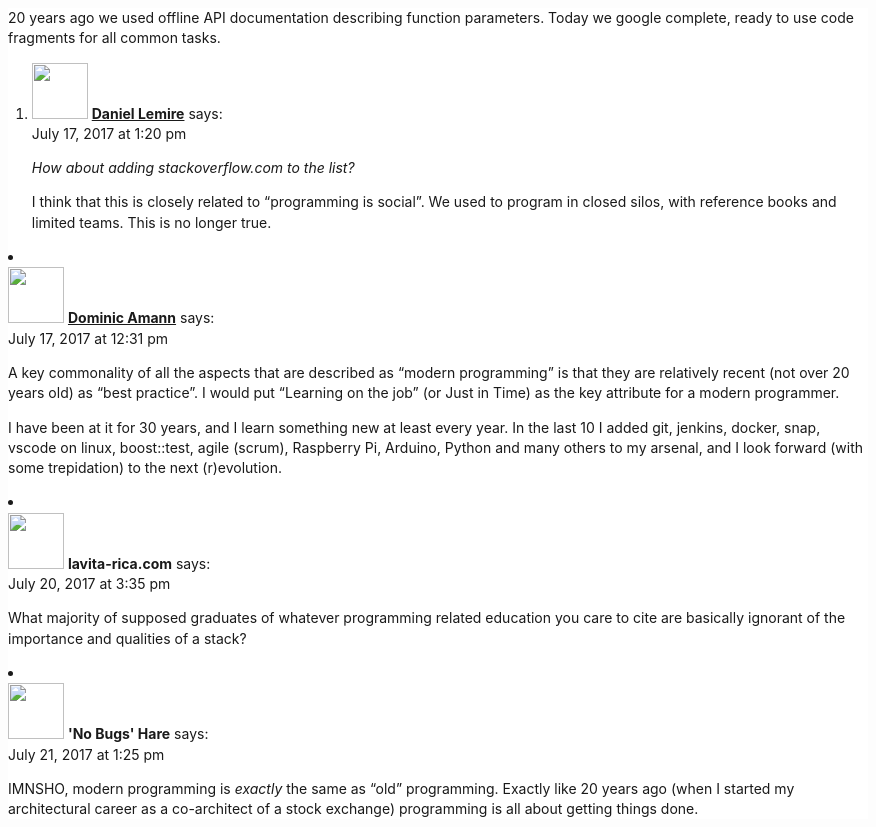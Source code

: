 <p>20 years ago we used offline API documentation describing function parameters. Today we google complete, ready to use code fragments for all common tasks.</p>
</div>
<ol class="children">
<li id="comment-283432" class="comment byuser comment-author-lemire bypostauthor even depth-2">
<div class="comment-author vcard">
<img alt src="https://secure.gravatar.com/avatar/2ca999bef9535950f5b84281a4dab006?s=56&#038;d=mm&#038;r=g" srcset="https://secure.gravatar.com/avatar/2ca999bef9535950f5b84281a4dab006?s=112&#038;d=mm&#038;r=g 2x" class="avatar avatar-56 photo" height="56" width="56" loading="lazy" decoding="async" /> <b class="fn"><a href="https://lemire.me/en/" class="url" rel="ugc">Daniel Lemire</a></b> <span class="says">says:</span> </div>
<div class="comment-metadata"><time datetime="2017-07-17T13:20:10+00:00">July 17, 2017 at 1:20 pm</time></a> </div>
<div class="comment-content">
<p><em>How about adding stackoverflow.com to the list?</em></p>
<p>I think that this is closely related to &ldquo;programming is social&rdquo;. We used to program in closed silos, with reference books and limited teams. This is no longer true.</p>
</div>
</li>
</ol>
</li>
<li id="comment-283431" class="comment odd alt thread-odd thread-alt depth-1">
<div class="comment-author vcard">
<img alt src="https://secure.gravatar.com/avatar/1b5f40ec7c1e07935001188ea498d188?s=56&#038;d=mm&#038;r=g" srcset="https://secure.gravatar.com/avatar/1b5f40ec7c1e07935001188ea498d188?s=112&#038;d=mm&#038;r=g 2x" class="avatar avatar-56 photo" height="56" width="56" loading="lazy" decoding="async" /> <b class="fn"><a href="https://blog.lbs.ca/technology" class="url" rel="ugc external nofollow">Dominic Amann</a></b> <span class="says">says:</span> </div>
<div class="comment-metadata"><time datetime="2017-07-17T12:31:39+00:00">July 17, 2017 at 12:31 pm</time></a> </div>
<div class="comment-content">
<p>A key commonality of all the aspects that are described as &ldquo;modern programming&rdquo; is that they are relatively recent (not over 20 years old) as &ldquo;best practice&rdquo;. I would put &ldquo;Learning on the job&rdquo; (or Just in Time) as the key attribute for a modern programmer.</p>
<p>I have been at it for 30 years, and I learn something new at least every year. In the last 10 I added git, jenkins, docker, snap, vscode on linux, boost::test, agile (scrum), Raspberry Pi, Arduino, Python and many others to my arsenal, and I look forward (with some trepidation) to the next (r)evolution.</p>
</div>
</li>
<li id="comment-283527" class="comment even thread-even depth-1">
<div class="comment-author vcard">
<img alt src="https://secure.gravatar.com/avatar/b2464f71fe78e950c09ea7fc141832cc?s=56&#038;d=mm&#038;r=g" srcset="https://secure.gravatar.com/avatar/b2464f71fe78e950c09ea7fc141832cc?s=112&#038;d=mm&#038;r=g 2x" class="avatar avatar-56 photo" height="56" width="56" loading="lazy" decoding="async" /> <b class="fn">lavita-rica.com</b> <span class="says">says:</span> </div>
<div class="comment-metadata"><time datetime="2017-07-20T15:35:33+00:00">July 20, 2017 at 3:35 pm</time></a> </div>
<div class="comment-content">
<p>What majority of supposed graduates of whatever programming related education you care to cite are basically ignorant of the importance and qualities of a stack?</p>
</div>
</li>
<li id="comment-283556" class="comment odd alt thread-odd thread-alt depth-1">
<div class="comment-author vcard">
<img alt src="https://secure.gravatar.com/avatar/70da8631de4162dbc27f1aedd91de000?s=56&#038;d=mm&#038;r=g" srcset="https://secure.gravatar.com/avatar/70da8631de4162dbc27f1aedd91de000?s=112&#038;d=mm&#038;r=g 2x" class="avatar avatar-56 photo" height="56" width="56" loading="lazy" decoding="async" /> <b class="fn">'No Bugs' Hare</b> <span class="says">says:</span> </div>
<div class="comment-metadata"><time datetime="2017-07-21T13:25:35+00:00">July 21, 2017 at 1:25 pm</time></a> </div>
<div class="comment-content">
<p>IMNSHO, modern programming is <em>exactly</em> the same as &ldquo;old&rdquo; programming. Exactly like 20 years ago (when I started my architectural career as a co-architect of a stock exchange) programming is all about getting things done. </p>